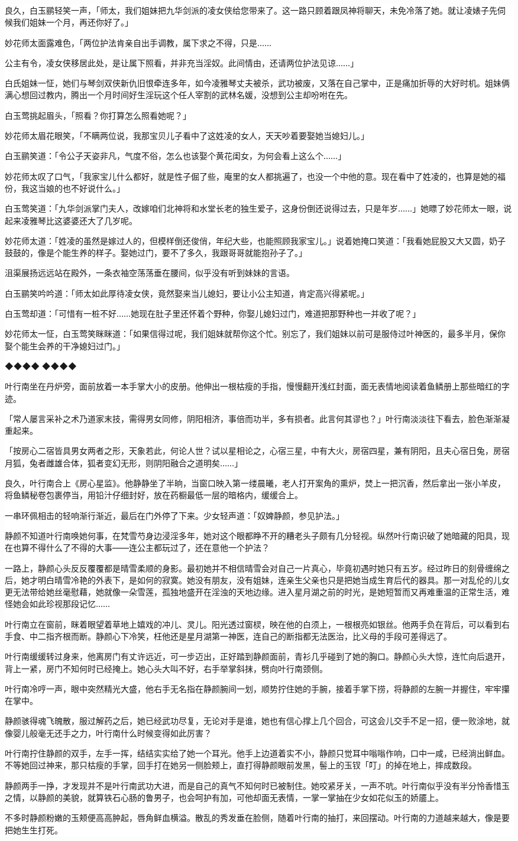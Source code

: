 良久，白玉鹂轻笑一声，「师太，我们姐妹把九华剑派的凌女侠给您带来了。这一路只顾着跟凤神将聊天，未免冷落了她。就让凌婊子先伺候我们姐妹一个月，再还你好了。」

妙花师太面露难色，「两位护法肯亲自出手调教，属下求之不得，只是……

公主有令，凌女侠移居此处，是让属下照看，并非充当淫奴。此间情由，还请两位护法见谅……」

白氏姐妹一怔，她们与琴剑双侠新仇旧恨牵连多年，如今凌雅琴丈夫被杀，武功被废，又落在自己掌中，正是痛加折辱的大好时机。姐妹俩满心想回过教内，腾出一个月时间好生淫玩这个任人宰割的武林名媛，没想到公主却吩咐在先。

白玉莺挑起眉头，「照看？你打算怎么照看她呢？」

妙花师太眉花眼笑，「不瞒两位说，我那宝贝儿子看中了这姓凌的女人，天天吵着要娶她当媳妇儿。」

白玉鹂笑道：「令公子天姿非凡，气度不俗，怎么也该娶个黄花闺女，为何会看上这么个……」

妙花师太叹了口气，「我家宝儿什么都好，就是性子倔了些，庵里的女人都挑遍了，也没一个中他的意。现在看中了姓凌的，也算是她的福份，我这当娘的也不好说什么。」

白玉莺笑道：「九华剑派掌门夫人，改嫁咱们北神将和水堂长老的独生爱子，这身份倒还说得过去，只是年岁……」她瞟了妙花师太一眼，说起来凌雅琴比这婆婆还大了几岁呢。

妙花师太道：「姓凌的虽然是嫁过人的，但模样倒还俊俏，年纪大些，也能照顾我家宝儿。」说着她掩口笑道：「我看她屁股又大又圆，奶子鼓鼓的，像是个能生养的样子。娶她过门，要不了多久，我跟哥哥就能抱孙子了。」

沮渠展扬远远站在殿外，一条衣袖空荡荡垂在腰间，似乎没有听到妹妹的言语。

白玉鹂笑吟吟道：「师太如此厚待凌女侠，竟然娶来当儿媳妇，要让小公主知道，肯定高兴得紧呢。」

白玉莺却道：「可惜有一桩不好……她现在肚子里还怀着个野种，你娶儿媳妇过门，难道把那野种也一并收了呢？」

妙花师太一怔，白玉莺笑眯眯道：「如果信得过呢，我们姐妹就帮你这个忙。别忘了，我们姐妹以前可是服侍过叶神医的，最多半月，保你娶个能生会养的干净媳妇过门。」

◆◆◆◆ ◆◆◆◆

叶行南坐在丹炉旁，面前放着一本手掌大小的皮册。他伸出一根枯瘦的手指，慢慢翻开浅红封面，面无表情地阅读着鱼鳞册上那些暗红的字迹。

「常人屡言采补之术乃道家末技，需得男女同修，阴阳相济，事倍而功半，多有损者。此言何其谬也？」叶行南淡淡往下看去，脸色渐渐凝重起来。

「按房心二宿皆具男女两者之形，天象若此，何论人世？试以星相论之，心宿三星，中有大火，房宿四星，兼有阴阳，且夫心宿日兔，房宿月狐，兔者雌雄合体，狐者变幻无形，则阴阳融合之道明矣……」

良久，叶行南合上《房心星监》。他静静坐了半晌，当窗口映入第一缕晨曦，老人打开案角的熏炉，焚上一把沉香，然后拿出一张小羊皮，将鱼鳞秘卷包裹停当，用铅汁仔细封好，放在药橱最低一层的暗格内，缓缓合上。

一串环佩相击的轻响渐行渐近，最后在门外停了下来。少女轻声道：「奴婢静颜，参见护法。」

静颜不知道叶行南唤她何事，在梵雪芍身边浸淫多年，她对这个眼都睁不开的糟老头子颇有几分轻视。纵然叶行南识破了她暗藏的阳具，现在也算不得什么了不得的大事——连公主都玩过了，还在意他一个护法？

一路上，静颜心头反反覆覆都是晴雪柔顺的身影。最初她并不相信晴雪会对自己一片真心，毕竟初遇时她只有五岁。经过昨日的刻骨缠绵之后，她才明白晴雪冷艳的外表下，是如何的寂寞。她没有朋友，没有姐妹，连亲生父亲也只是把她当成生育后代的器具。那一对乱伦的儿女更无法带给她丝毫慰藉，她就像一朵雪莲，孤独地盛开在淫浊的天地边缘。进入星月湖之前的时光，是她短暂而又再难重温的正常生活，难怪她会如此珍视那段记忆……

叶行南立在窗前，眯着眼望着草地上嬉戏的冲儿、灵儿。阳光透过窗棂，映在他的白须上，一根根亮如银丝。他两手负在背后，可以看到右手食、中二指齐根而断。静颜心下冷笑，枉他还是星月湖第一神医，连自己的断指都无法医治，比义母的手段可差得远了。

叶行南缓缓转过身来，他离房门有丈许远近，可一步迈出，正好踏到静颜面前，青衫几乎碰到了她的胸口。静颜心头大惊，连忙向后退开，背上一紧，房门不知何时已经掩上。她心头大叫不好，右手举掌斜抹，劈向叶行南颈侧。

叶行南冷哼一声，眼中突然精光大盛，他右手无名指在静颜腕间一划，顺势拧住她的手腕，接着手掌下捞，将静颜的左腕一并握住，牢牢攥在掌中。

静颜骇得魂飞魄散，服过解药之后，她已经武功尽复，无论对手是谁，她也有信心撑上几个回合，可这会儿交手不足一招，便一败涂地，就像婴儿般毫无还手之力，叶行南什么时候变得如此厉害？

叶行南拧住静颜的双手，左手一挥，结结实实给了她一个耳光。他手上边道着实不小，静颜只觉耳中嗡嗡作响，口中一咸，已经淌出鲜血。不等她回过神来，那只枯瘦的手掌，回手打在她另一侧脸颊上，直打得静颜眼前发黑，髻上的玉钗「叮」的掉在地上，摔成数段。

静颜两手一挣，才发现并不是叶行南武功大进，而是自己的真气不知何时已被制住。她咬紧牙关，一声不吭。叶行南似乎没有半分怜香惜玉之情，以静颜的美貌，就算铁石心肠的鲁男子，也会呵护有加，可他却面无表情，一掌一掌抽在少女如花似玉的娇靥上。

不多时静颜粉嫩的玉颊便高高肿起，唇角鲜血横溢。散乱的秀发垂在脸侧，随着叶行南的抽打，来回摆动。叶行南的力道越来越大，像是要把她生生打死。
